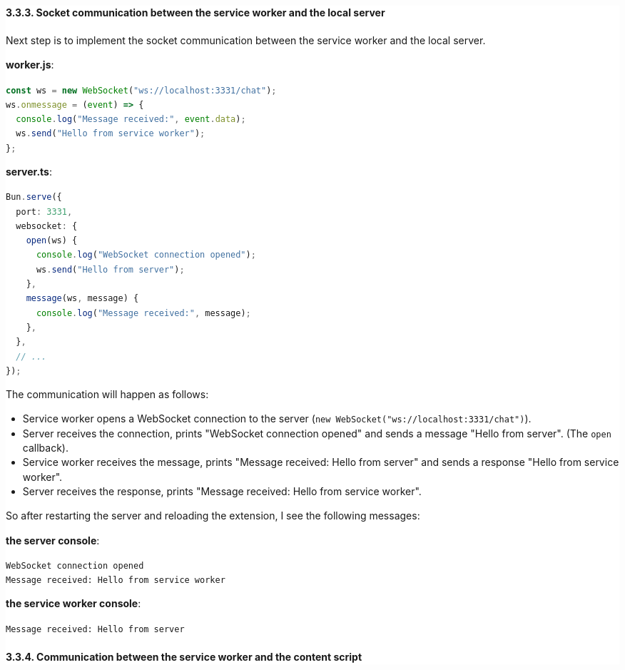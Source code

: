 #### 3.3.3. Socket communication between the service worker and the local server

Next step is to implement the socket communication between the service worker and the local server.

**worker.js**:
```js
const ws = new WebSocket("ws://localhost:3331/chat");
ws.onmessage = (event) => {
  console.log("Message received:", event.data);
  ws.send("Hello from service worker");
};
```

**server.ts**:
```ts
Bun.serve({
  port: 3331,
  websocket: {
    open(ws) {
      console.log("WebSocket connection opened");
      ws.send("Hello from server");
    },
    message(ws, message) {
      console.log("Message received:", message);
    },
  },
  // ...
});
```

The communication will happen as follows:
- Service worker opens a WebSocket connection to the server (`new WebSocket("ws://localhost:3331/chat")`).
- Server receives the connection, prints "WebSocket connection opened" and sends a message "Hello from server". (The `open` callback).
- Service worker receives the message, prints "Message received: Hello from server" and sends a response "Hello from service worker".
- Server receives the response, prints "Message received: Hello from service worker".

So after restarting the server and reloading the extension, I see the following messages:

**the server console**:

```text
WebSocket connection opened
Message received: Hello from service worker
```

**the service worker console**:

```text
Message received: Hello from server
```

#### 3.3.4. Communication between the service worker and the content script
